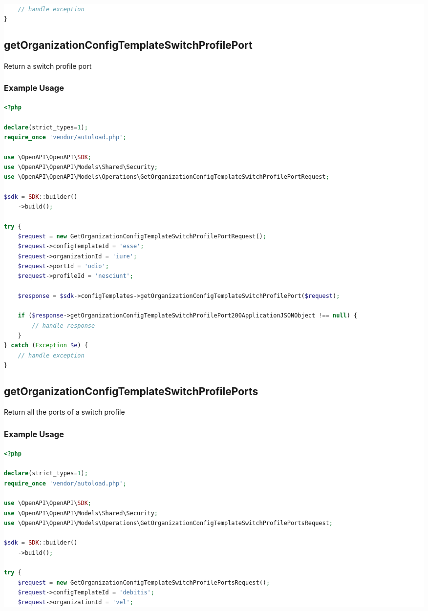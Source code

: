 ```php
    // handle exception
}
```

## getOrganizationConfigTemplateSwitchProfilePort

Return a switch profile port

### Example Usage

```php
<?php

declare(strict_types=1);
require_once 'vendor/autoload.php';

use \OpenAPI\OpenAPI\SDK;
use \OpenAPI\OpenAPI\Models\Shared\Security;
use \OpenAPI\OpenAPI\Models\Operations\GetOrganizationConfigTemplateSwitchProfilePortRequest;

$sdk = SDK::builder()
    ->build();

try {
    $request = new GetOrganizationConfigTemplateSwitchProfilePortRequest();
    $request->configTemplateId = 'esse';
    $request->organizationId = 'iure';
    $request->portId = 'odio';
    $request->profileId = 'nesciunt';

    $response = $sdk->configTemplates->getOrganizationConfigTemplateSwitchProfilePort($request);

    if ($response->getOrganizationConfigTemplateSwitchProfilePort200ApplicationJSONObject !== null) {
        // handle response
    }
} catch (Exception $e) {
    // handle exception
}
```

## getOrganizationConfigTemplateSwitchProfilePorts

Return all the ports of a switch profile

### Example Usage

```php
<?php

declare(strict_types=1);
require_once 'vendor/autoload.php';

use \OpenAPI\OpenAPI\SDK;
use \OpenAPI\OpenAPI\Models\Shared\Security;
use \OpenAPI\OpenAPI\Models\Operations\GetOrganizationConfigTemplateSwitchProfilePortsRequest;

$sdk = SDK::builder()
    ->build();

try {
    $request = new GetOrganizationConfigTemplateSwitchProfilePortsRequest();
    $request->configTemplateId = 'debitis';
    $request->organizationId = 'vel';
```